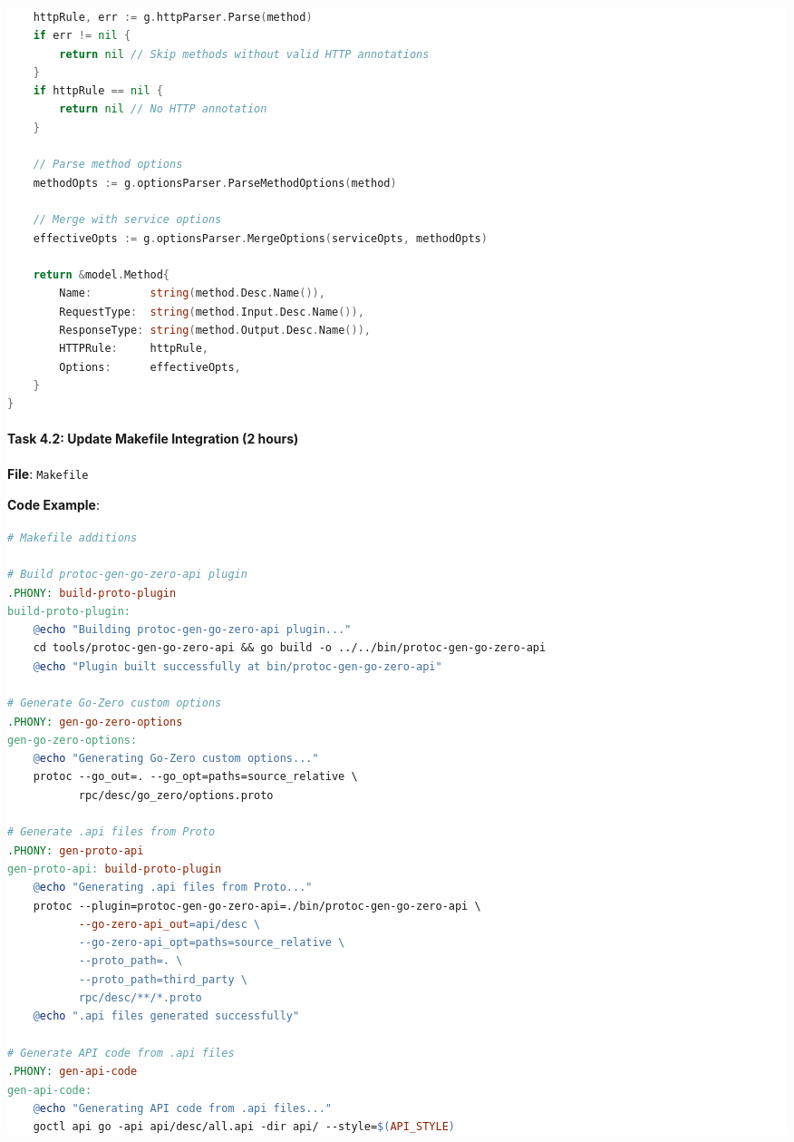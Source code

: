 ```go
    httpRule, err := g.httpParser.Parse(method)
    if err != nil {
        return nil // Skip methods without valid HTTP annotations
    }
    if httpRule == nil {
        return nil // No HTTP annotation
    }

    // Parse method options
    methodOpts := g.optionsParser.ParseMethodOptions(method)

    // Merge with service options
    effectiveOpts := g.optionsParser.MergeOptions(serviceOpts, methodOpts)

    return &model.Method{
        Name:         string(method.Desc.Name()),
        RequestType:  string(method.Input.Desc.Name()),
        ResponseType: string(method.Output.Desc.Name()),
        HTTPRule:     httpRule,
        Options:      effectiveOpts,
    }
}
```

#### Task 4.2: Update Makefile Integration (2 hours)

**File**: `Makefile`

**Code Example**:
```makefile
# Makefile additions

# Build protoc-gen-go-zero-api plugin
.PHONY: build-proto-plugin
build-proto-plugin:
	@echo "Building protoc-gen-go-zero-api plugin..."
	cd tools/protoc-gen-go-zero-api && go build -o ../../bin/protoc-gen-go-zero-api
	@echo "Plugin built successfully at bin/protoc-gen-go-zero-api"

# Generate Go-Zero custom options
.PHONY: gen-go-zero-options
gen-go-zero-options:
	@echo "Generating Go-Zero custom options..."
	protoc --go_out=. --go_opt=paths=source_relative \
	       rpc/desc/go_zero/options.proto

# Generate .api files from Proto
.PHONY: gen-proto-api
gen-proto-api: build-proto-plugin
	@echo "Generating .api files from Proto..."
	protoc --plugin=protoc-gen-go-zero-api=./bin/protoc-gen-go-zero-api \
	       --go-zero-api_out=api/desc \
	       --go-zero-api_opt=paths=source_relative \
	       --proto_path=. \
	       --proto_path=third_party \
	       rpc/desc/**/*.proto
	@echo ".api files generated successfully"

# Generate API code from .api files
.PHONY: gen-api-code
gen-api-code:
	@echo "Generating API code from .api files..."
	goctl api go -api api/desc/all.api -dir api/ --style=$(API_STYLE)

```